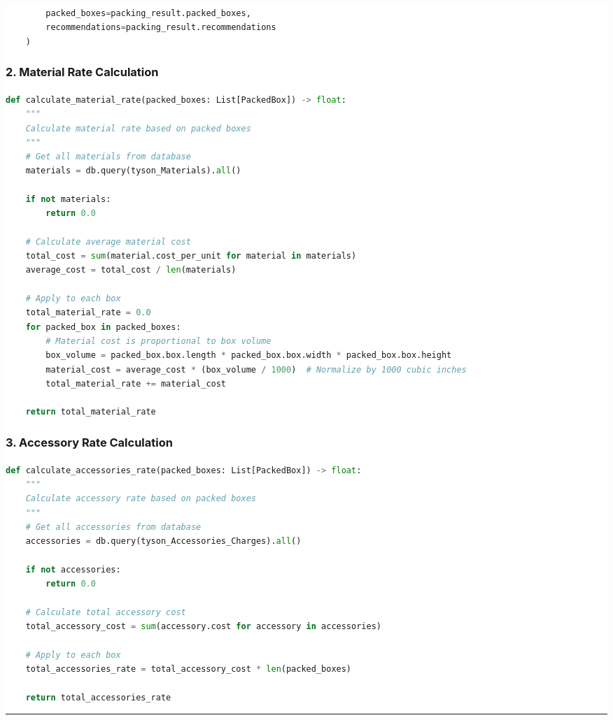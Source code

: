 ```python
        packed_boxes=packing_result.packed_boxes,
        recommendations=packing_result.recommendations
    )
```

### **2. Material Rate Calculation**

```python
def calculate_material_rate(packed_boxes: List[PackedBox]) -> float:
    """
    Calculate material rate based on packed boxes
    """
    # Get all materials from database
    materials = db.query(tyson_Materials).all()

    if not materials:
        return 0.0

    # Calculate average material cost
    total_cost = sum(material.cost_per_unit for material in materials)
    average_cost = total_cost / len(materials)

    # Apply to each box
    total_material_rate = 0.0
    for packed_box in packed_boxes:
        # Material cost is proportional to box volume
        box_volume = packed_box.box.length * packed_box.box.width * packed_box.box.height
        material_cost = average_cost * (box_volume / 1000)  # Normalize by 1000 cubic inches
        total_material_rate += material_cost

    return total_material_rate
```

### **3. Accessory Rate Calculation**

```python
def calculate_accessories_rate(packed_boxes: List[PackedBox]) -> float:
    """
    Calculate accessory rate based on packed boxes
    """
    # Get all accessories from database
    accessories = db.query(tyson_Accessories_Charges).all()

    if not accessories:
        return 0.0

    # Calculate total accessory cost
    total_accessory_cost = sum(accessory.cost for accessory in accessories)

    # Apply to each box
    total_accessories_rate = total_accessory_cost * len(packed_boxes)

    return total_accessories_rate
```

---